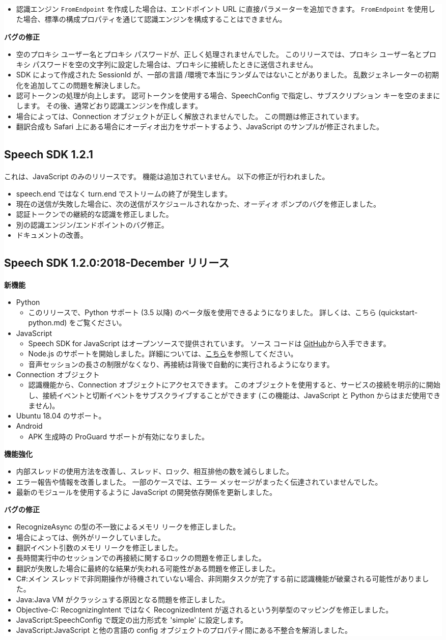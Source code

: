 * 認識エンジン `FromEndpoint` を作成した場合は、エンドポイント URL に直接パラメーターを追加できます。 `FromEndpoint` を使用した場合、標準の構成プロパティを通じて認識エンジンを構成することはできません。

**バグの修正**

* 空のプロキシ ユーザー名とプロキシ パスワードが、正しく処理されませんでした。 このリリースでは、プロキシ ユーザー名とプロキシ パスワードを空の文字列に設定した場合は、プロキシに接続したときに送信されません。
* SDK によって作成された SessionId が、一部の言語&nbsp;/環境で本当にランダムではないことがありました。 乱数ジェネレーターの初期化を追加してこの問題を解決しました。
* 認可トークンの処理が向上します。 認可トークンを使用する場合、SpeechConfig で指定し、サブスクリプション キーを空のままにします。 その後、通常どおり認識エンジンを作成します。
* 場合によっては、Connection オブジェクトが正しく解放されませんでした。 この問題は修正されています。
* 翻訳合成も Safari 上にある場合にオーディオ出力をサポートするよう、JavaScript のサンプルが修正されました。

## <a name="speech-sdk-121"></a>Speech SDK 1.2.1

これは、JavaScript のみのリリースです。 機能は追加されていません。 以下の修正が行われました。

* speech.end ではなく turn.end でストリームの終了が発生します。
* 現在の送信が失敗した場合に、次の送信がスケジュールされなかった、オーディオ ポンプのバグを修正しました。
* 認証トークンでの継続的な認識を修正しました。
* 別の認識エンジン/エンドポイントのバグ修正。
* ドキュメントの改善。

## <a name="speech-sdk-120-2018-december-release"></a>Speech SDK 1.2.0:2018-December リリース

**新機能**

* Python
  * このリリースで、Python サポート (3.5 以降) のベータ版を使用できるようになりました。 詳しくは、こちら (quickstart-python.md) をご覧ください。
* JavaScript
  * Speech SDK for JavaScript はオープンソースで提供されています。 ソース コードは [GitHub](https://github.com/Microsoft/cognitive-services-speech-sdk-js)から入手できます。
  * Node.js のサポートを開始しました。詳細については、[こちら](quickstart-js-node.md)を参照してください。
  * 音声セッションの長さの制限がなくなり、再接続は背後で自動的に実行されるようになります。
* Connection オブジェクト
  * 認識機能から、Connection オブジェクトにアクセスできます。 このオブジェクトを使用すると、サービスの接続を明示的に開始し、接続イベントと切断イベントをサブスクライブすることができます
    (この機能は、JavaScript と Python からはまだ使用できません)。
* Ubuntu 18.04 のサポート。
* Android
  * APK 生成時の ProGuard サポートが有効になりました。

**機能強化**

* 内部スレッドの使用方法を改善し、スレッド、ロック、相互排他の数を減らしました。
* エラー報告や情報を改善しました。 一部のケースでは、エラー メッセージがまったく伝達されていませんでした。
* 最新のモジュールを使用するように JavaScript の開発依存関係を更新しました。

**バグの修正**

* RecognizeAsync の型の不一致によるメモリ リークを修正しました。
* 場合によっては、例外がリークしていました。
* 翻訳イベント引数のメモリ リークを修正しました。
* 長時間実行中のセッションでの再接続に関するロックの問題を修正しました。
* 翻訳が失敗した場合に最終的な結果が失われる可能性がある問題を修正しました。
* C#:メイン スレッドで非同期操作が待機されていない場合、非同期タスクが完了する前に認識機能が破棄される可能性がありました。
* Java:Java VM がクラッシュする原因となる問題を修正しました。
* Objective-C: RecognizingIntent ではなく RecognizedIntent が返されるという列挙型のマッピングを修正しました。
* JavaScript:SpeechConfig で既定の出力形式を 'simple' に設定します。
* JavaScript:JavaScript と他の言語の config オブジェクトのプロパティ間にある不整合を解消しました。

